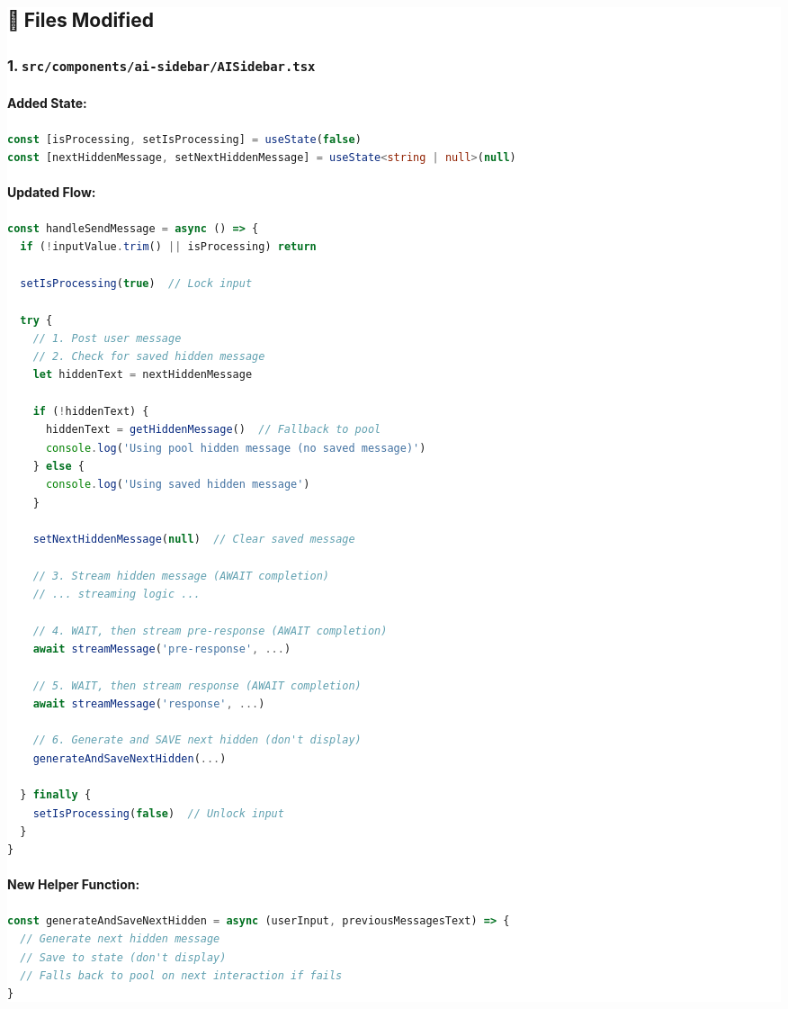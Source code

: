 
## 📂 Files Modified

### 1. **`src/components/ai-sidebar/AISidebar.tsx`**

#### **Added State:**
```typescript
const [isProcessing, setIsProcessing] = useState(false)
const [nextHiddenMessage, setNextHiddenMessage] = useState<string | null>(null)
```

#### **Updated Flow:**
```typescript
const handleSendMessage = async () => {
  if (!inputValue.trim() || isProcessing) return
  
  setIsProcessing(true)  // Lock input
  
  try {
    // 1. Post user message
    // 2. Check for saved hidden message
    let hiddenText = nextHiddenMessage
    
    if (!hiddenText) {
      hiddenText = getHiddenMessage()  // Fallback to pool
      console.log('Using pool hidden message (no saved message)')
    } else {
      console.log('Using saved hidden message')
    }
    
    setNextHiddenMessage(null)  // Clear saved message
    
    // 3. Stream hidden message (AWAIT completion)
    // ... streaming logic ...
    
    // 4. WAIT, then stream pre-response (AWAIT completion)
    await streamMessage('pre-response', ...)
    
    // 5. WAIT, then stream response (AWAIT completion)
    await streamMessage('response', ...)
    
    // 6. Generate and SAVE next hidden (don't display)
    generateAndSaveNextHidden(...)
    
  } finally {
    setIsProcessing(false)  // Unlock input
  }
}
```

#### **New Helper Function:**
```typescript
const generateAndSaveNextHidden = async (userInput, previousMessagesText) => {
  // Generate next hidden message
  // Save to state (don't display)
  // Falls back to pool on next interaction if fails
}
```
